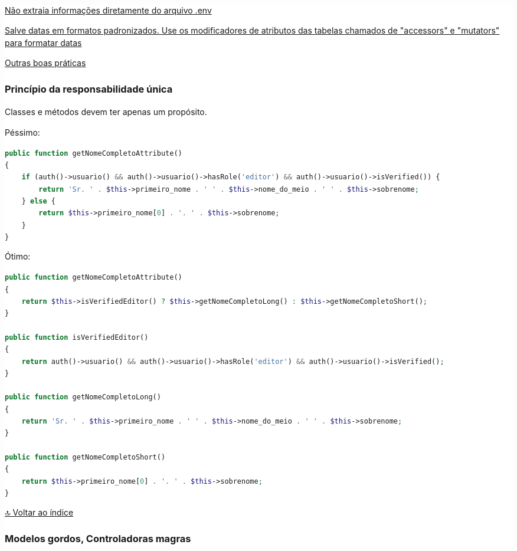 [Não extraia informações diretamente do arquivo .env](#não-extraia-informações-diretamente-do-arquivo-env)

[Salve datas em formatos padronizados. Use os modificadores de atributos das tabelas chamados de "accessors" e "mutators" para formatar datas](#salve-datas-em-formatos-padronizados-use-os-modificadores-de-atributos-das-tabelas-chamados-de-accessors-e-mutators-para-formatar-as-datas)

[Outras boas práticas](#outras-boas-práticas)

### **Princípio da responsabilidade única**

Classes e métodos devem ter apenas um propósito.

Péssimo:

```php
public function getNomeCompletoAttribute()
{
    if (auth()->usuario() && auth()->usuario()->hasRole('editor') && auth()->usuario()->isVerified()) {
        return 'Sr. ' . $this->primeiro_nome . ' ' . $this->nome_do_meio . ' ' . $this->sobrenome;
    } else {
        return $this->primeiro_nome[0] . '. ' . $this->sobrenome;
    }
}
```

Ótimo:

```php
public function getNomeCompletoAttribute()
{
    return $this->isVerifiedEditor() ? $this->getNomeCompletoLong() : $this->getNomeCompletoShort();
}

public function isVerifiedEditor()
{
    return auth()->usuario() && auth()->usuario()->hasRole('editor') && auth()->usuario()->isVerified();
}

public function getNomeCompletoLong()
{
    return 'Sr. ' . $this->primeiro_nome . ' ' . $this->nome_do_meio . ' ' . $this->sobrenome;
}

public function getNomeCompletoShort()
{
    return $this->primeiro_nome[0] . '. ' . $this->sobrenome;
}
```

[🔝 Voltar ao índice](#)

### **Modelos gordos, Controladoras magras**
